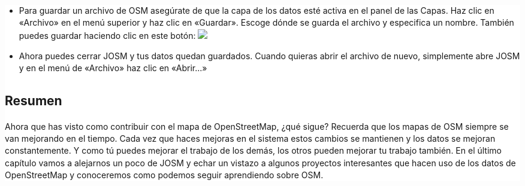-  Para guardar un archivo de OSM asegúrate de que la capa de los datos
    esté activa en el panel de las Capas. Haz clic en «Archivo»
    en el menú superior y haz clic en «Guardar». Escoge dónde
    se guarda el archivo y especifica un nombre. También puedes
    guardar haciendo clic en este botón:
    ![]({{site.baseurl}}/images/EditingWithJOSM_html_m3d7a0a33_en.png)

-  Ahora puedes cerrar JOSM y tus datos quedan guardados. Cuando
    quieras abrir el archivo de nuevo, simplemente abre JOSM y
    en el menú de «Archivo» haz clic en «Abrir...»

Resumen
-------

Ahora que has visto como contribuir con el mapa de OpenStreetMap, ¿qué sigue?
Recuerda que los mapas de OSM siempre se van mejorando en el tiempo.
Cada vez que haces mejoras en el sistema estos cambios se mantienen y
los datos se mejoran constantemente. Y como tú puedes mejorar el
trabajo de los demás, los otros pueden mejorar tu trabajo también.
En el último capítulo vamos a alejarnos un poco de JOSM y echar un
vistazo a algunos proyectos interesantes que hacen uso de los datos
de OpenStreetMap y conoceremos como podemos seguir aprendiendo
sobre OSM.

